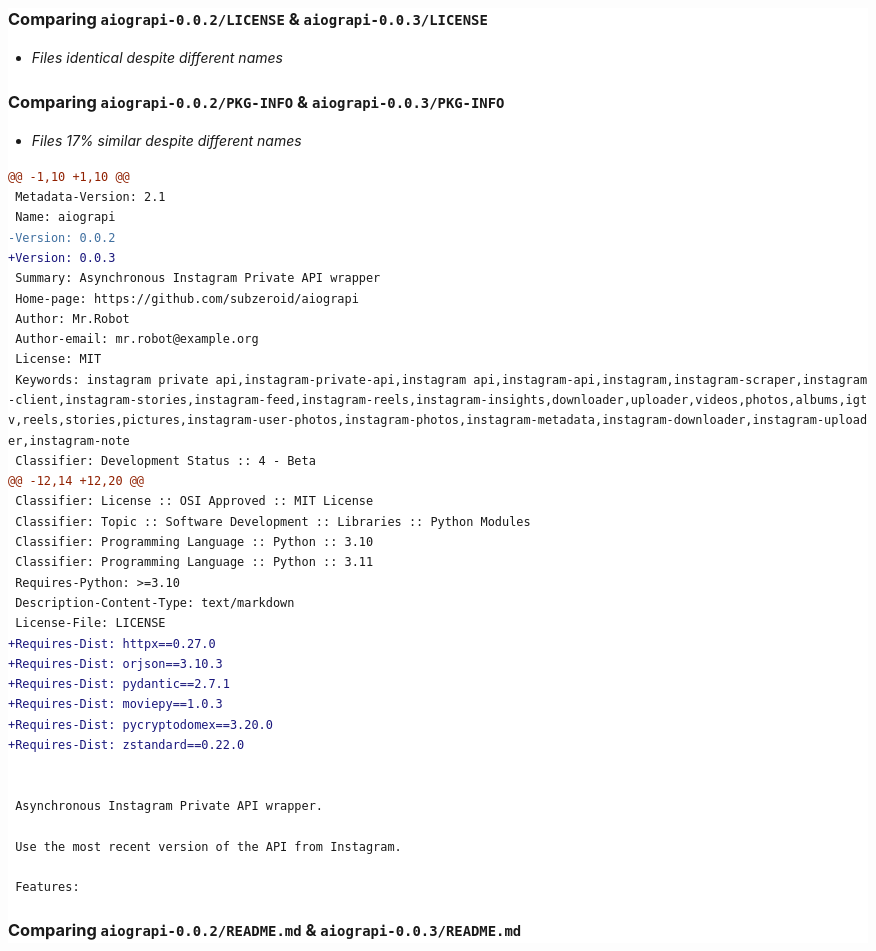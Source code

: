### Comparing `aiograpi-0.0.2/LICENSE` & `aiograpi-0.0.3/LICENSE`

 * *Files identical despite different names*

### Comparing `aiograpi-0.0.2/PKG-INFO` & `aiograpi-0.0.3/PKG-INFO`

 * *Files 17% similar despite different names*

```diff
@@ -1,10 +1,10 @@
 Metadata-Version: 2.1
 Name: aiograpi
-Version: 0.0.2
+Version: 0.0.3
 Summary: Asynchronous Instagram Private API wrapper
 Home-page: https://github.com/subzeroid/aiograpi
 Author: Mr.Robot
 Author-email: mr.robot@example.org
 License: MIT
 Keywords: instagram private api,instagram-private-api,instagram api,instagram-api,instagram,instagram-scraper,instagram-client,instagram-stories,instagram-feed,instagram-reels,instagram-insights,downloader,uploader,videos,photos,albums,igtv,reels,stories,pictures,instagram-user-photos,instagram-photos,instagram-metadata,instagram-downloader,instagram-uploader,instagram-note
 Classifier: Development Status :: 4 - Beta
@@ -12,14 +12,20 @@
 Classifier: License :: OSI Approved :: MIT License
 Classifier: Topic :: Software Development :: Libraries :: Python Modules
 Classifier: Programming Language :: Python :: 3.10
 Classifier: Programming Language :: Python :: 3.11
 Requires-Python: >=3.10
 Description-Content-Type: text/markdown
 License-File: LICENSE
+Requires-Dist: httpx==0.27.0
+Requires-Dist: orjson==3.10.3
+Requires-Dist: pydantic==2.7.1
+Requires-Dist: moviepy==1.0.3
+Requires-Dist: pycryptodomex==3.20.0
+Requires-Dist: zstandard==0.22.0
 
 
 Asynchronous Instagram Private API wrapper.
 
 Use the most recent version of the API from Instagram.
 
 Features:
```

### Comparing `aiograpi-0.0.2/README.md` & `aiograpi-0.0.3/README.md`
